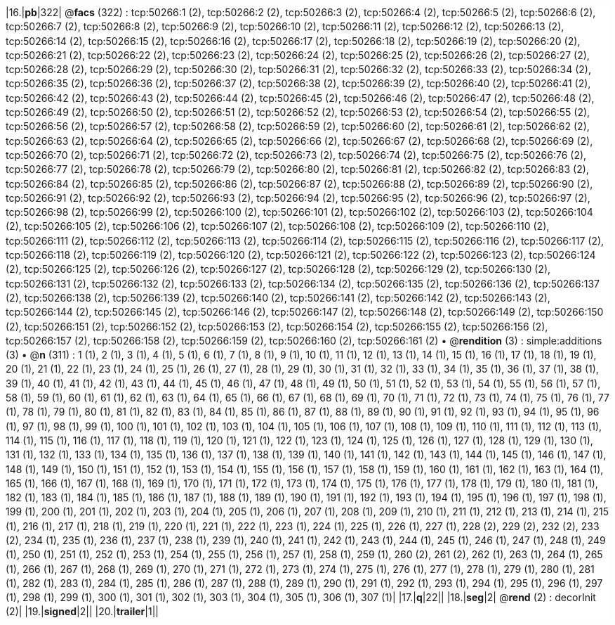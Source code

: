|16.|__pb__|322| @__facs__ (322) : tcp:50266:1 (2), tcp:50266:2 (2), tcp:50266:3 (2), tcp:50266:4 (2), tcp:50266:5 (2), tcp:50266:6 (2), tcp:50266:7 (2), tcp:50266:8 (2), tcp:50266:9 (2), tcp:50266:10 (2), tcp:50266:11 (2), tcp:50266:12 (2), tcp:50266:13 (2), tcp:50266:14 (2), tcp:50266:15 (2), tcp:50266:16 (2), tcp:50266:17 (2), tcp:50266:18 (2), tcp:50266:19 (2), tcp:50266:20 (2), tcp:50266:21 (2), tcp:50266:22 (2), tcp:50266:23 (2), tcp:50266:24 (2), tcp:50266:25 (2), tcp:50266:26 (2), tcp:50266:27 (2), tcp:50266:28 (2), tcp:50266:29 (2), tcp:50266:30 (2), tcp:50266:31 (2), tcp:50266:32 (2), tcp:50266:33 (2), tcp:50266:34 (2), tcp:50266:35 (2), tcp:50266:36 (2), tcp:50266:37 (2), tcp:50266:38 (2), tcp:50266:39 (2), tcp:50266:40 (2), tcp:50266:41 (2), tcp:50266:42 (2), tcp:50266:43 (2), tcp:50266:44 (2), tcp:50266:45 (2), tcp:50266:46 (2), tcp:50266:47 (2), tcp:50266:48 (2), tcp:50266:49 (2), tcp:50266:50 (2), tcp:50266:51 (2), tcp:50266:52 (2), tcp:50266:53 (2), tcp:50266:54 (2), tcp:50266:55 (2), tcp:50266:56 (2), tcp:50266:57 (2), tcp:50266:58 (2), tcp:50266:59 (2), tcp:50266:60 (2), tcp:50266:61 (2), tcp:50266:62 (2), tcp:50266:63 (2), tcp:50266:64 (2), tcp:50266:65 (2), tcp:50266:66 (2), tcp:50266:67 (2), tcp:50266:68 (2), tcp:50266:69 (2), tcp:50266:70 (2), tcp:50266:71 (2), tcp:50266:72 (2), tcp:50266:73 (2), tcp:50266:74 (2), tcp:50266:75 (2), tcp:50266:76 (2), tcp:50266:77 (2), tcp:50266:78 (2), tcp:50266:79 (2), tcp:50266:80 (2), tcp:50266:81 (2), tcp:50266:82 (2), tcp:50266:83 (2), tcp:50266:84 (2), tcp:50266:85 (2), tcp:50266:86 (2), tcp:50266:87 (2), tcp:50266:88 (2), tcp:50266:89 (2), tcp:50266:90 (2), tcp:50266:91 (2), tcp:50266:92 (2), tcp:50266:93 (2), tcp:50266:94 (2), tcp:50266:95 (2), tcp:50266:96 (2), tcp:50266:97 (2), tcp:50266:98 (2), tcp:50266:99 (2), tcp:50266:100 (2), tcp:50266:101 (2), tcp:50266:102 (2), tcp:50266:103 (2), tcp:50266:104 (2), tcp:50266:105 (2), tcp:50266:106 (2), tcp:50266:107 (2), tcp:50266:108 (2), tcp:50266:109 (2), tcp:50266:110 (2), tcp:50266:111 (2), tcp:50266:112 (2), tcp:50266:113 (2), tcp:50266:114 (2), tcp:50266:115 (2), tcp:50266:116 (2), tcp:50266:117 (2), tcp:50266:118 (2), tcp:50266:119 (2), tcp:50266:120 (2), tcp:50266:121 (2), tcp:50266:122 (2), tcp:50266:123 (2), tcp:50266:124 (2), tcp:50266:125 (2), tcp:50266:126 (2), tcp:50266:127 (2), tcp:50266:128 (2), tcp:50266:129 (2), tcp:50266:130 (2), tcp:50266:131 (2), tcp:50266:132 (2), tcp:50266:133 (2), tcp:50266:134 (2), tcp:50266:135 (2), tcp:50266:136 (2), tcp:50266:137 (2), tcp:50266:138 (2), tcp:50266:139 (2), tcp:50266:140 (2), tcp:50266:141 (2), tcp:50266:142 (2), tcp:50266:143 (2), tcp:50266:144 (2), tcp:50266:145 (2), tcp:50266:146 (2), tcp:50266:147 (2), tcp:50266:148 (2), tcp:50266:149 (2), tcp:50266:150 (2), tcp:50266:151 (2), tcp:50266:152 (2), tcp:50266:153 (2), tcp:50266:154 (2), tcp:50266:155 (2), tcp:50266:156 (2), tcp:50266:157 (2), tcp:50266:158 (2), tcp:50266:159 (2), tcp:50266:160 (2), tcp:50266:161 (2)  •  @__rendition__ (3) : simple:additions (3)  •  @__n__ (311) : 1 (1), 2 (1), 3 (1), 4 (1), 5 (1), 6 (1), 7 (1), 8 (1), 9 (1), 10 (1), 11 (1), 12 (1), 13 (1), 14 (1), 15 (1), 16 (1), 17 (1), 18 (1), 19 (1), 20 (1), 21 (1), 22 (1), 23 (1), 24 (1), 25 (1), 26 (1), 27 (1), 28 (1), 29 (1), 30 (1), 31 (1), 32 (1), 33 (1), 34 (1), 35 (1), 36 (1), 37 (1), 38 (1), 39 (1), 40 (1), 41 (1), 42 (1), 43 (1), 44 (1), 45 (1), 46 (1), 47 (1), 48 (1), 49 (1), 50 (1), 51 (1), 52 (1), 53 (1), 54 (1), 55 (1), 56 (1), 57 (1), 58 (1), 59 (1), 60 (1), 61 (1), 62 (1), 63 (1), 64 (1), 65 (1), 66 (1), 67 (1), 68 (1), 69 (1), 70 (1), 71 (1), 72 (1), 73 (1), 74 (1), 75 (1), 76 (1), 77 (1), 78 (1), 79 (1), 80 (1), 81 (1), 82 (1), 83 (1), 84 (1), 85 (1), 86 (1), 87 (1), 88 (1), 89 (1), 90 (1), 91 (1), 92 (1), 93 (1), 94 (1), 95 (1), 96 (1), 97 (1), 98 (1), 99 (1), 100 (1), 101 (1), 102 (1), 103 (1), 104 (1), 105 (1), 106 (1), 107 (1), 108 (1), 109 (1), 110 (1), 111 (1), 112 (1), 113 (1), 114 (1), 115 (1), 116 (1), 117 (1), 118 (1), 119 (1), 120 (1), 121 (1), 122 (1), 123 (1), 124 (1), 125 (1), 126 (1), 127 (1), 128 (1), 129 (1), 130 (1), 131 (1), 132 (1), 133 (1), 134 (1), 135 (1), 136 (1), 137 (1), 138 (1), 139 (1), 140 (1), 141 (1), 142 (1), 143 (1), 144 (1), 145 (1), 146 (1), 147 (1), 148 (1), 149 (1), 150 (1), 151 (1), 152 (1), 153 (1), 154 (1), 155 (1), 156 (1), 157 (1), 158 (1), 159 (1), 160 (1), 161 (1), 162 (1), 163 (1), 164 (1), 165 (1), 166 (1), 167 (1), 168 (1), 169 (1), 170 (1), 171 (1), 172 (1), 173 (1), 174 (1), 175 (1), 176 (1), 177 (1), 178 (1), 179 (1), 180 (1), 181 (1), 182 (1), 183 (1), 184 (1), 185 (1), 186 (1), 187 (1), 188 (1), 189 (1), 190 (1), 191 (1), 192 (1), 193 (1), 194 (1), 195 (1), 196 (1), 197 (1), 198 (1), 199 (1), 200 (1), 201 (1), 202 (1), 203 (1), 204 (1), 205 (1), 206 (1), 207 (1), 208 (1), 209 (1), 210 (1), 211 (1), 212 (1), 213 (1), 214 (1), 215 (1), 216 (1), 217 (1), 218 (1), 219 (1), 220 (1), 221 (1), 222 (1), 223 (1), 224 (1), 225 (1), 226 (1), 227 (1), 228 (2), 229 (2), 232 (2), 233 (2), 234 (1), 235 (1), 236 (1), 237 (1), 238 (1), 239 (1), 240 (1), 241 (1), 242 (1), 243 (1), 244 (1), 245 (1), 246 (1), 247 (1), 248 (1), 249 (1), 250 (1), 251 (1), 252 (1), 253 (1), 254 (1), 255 (1), 256 (1), 257 (1), 258 (1), 259 (1), 260 (2), 261 (2), 262 (1), 263 (1), 264 (1), 265 (1), 266 (1), 267 (1), 268 (1), 269 (1), 270 (1), 271 (1), 272 (1), 273 (1), 274 (1), 275 (1), 276 (1), 277 (1), 278 (1), 279 (1), 280 (1), 281 (1), 282 (1), 283 (1), 284 (1), 285 (1), 286 (1), 287 (1), 288 (1), 289 (1), 290 (1), 291 (1), 292 (1), 293 (1), 294 (1), 295 (1), 296 (1), 297 (1), 298 (1), 299 (1), 300 (1), 301 (1), 302 (1), 303 (1), 304 (1), 305 (1), 306 (1), 307 (1)|
|17.|__q__|22||
|18.|__seg__|2| @__rend__ (2) : decorInit (2)|
|19.|__signed__|2||
|20.|__trailer__|1||
